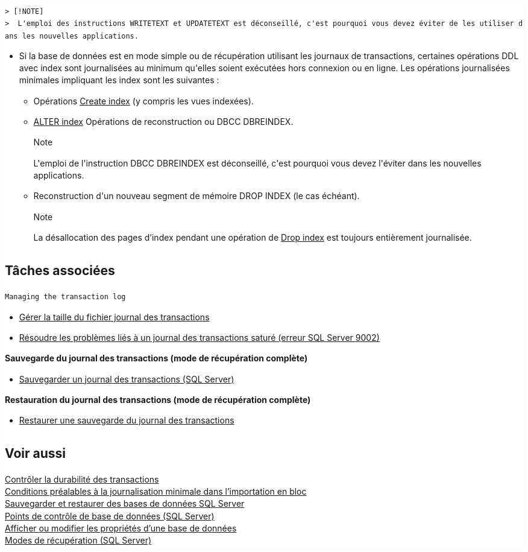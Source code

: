     > [!NOTE]  
    >  L'emploi des instructions WRITETEXT et UPDATETEXT est déconseillé, c'est pourquoi vous devez éviter de les utiliser dans les nouvelles applications.  
  
-   Si la base de données est en mode simple ou de récupération utilisant les journaux de transactions, certaines opérations DDL avec index sont journalisées au minimum qu'elles soient exécutées hors connexion ou en ligne. Les opérations journalisées minimales impliquant les index sont les suivantes :  
  
    -   Opérations [Create index](/sql/t-sql/statements/create-index-transact-sql) (y compris les vues indexées).  
  
    -   [ALTER index](/sql/t-sql/statements/alter-index-transact-sql) Opérations de reconstruction ou DBCC DBREINDEX.  
  
        > [!NOTE]  
        >  L'emploi de l'instruction DBCC DBREINDEX est déconseillé, c'est pourquoi vous devez l'éviter dans les nouvelles applications.  
  
    -   Reconstruction d'un nouveau segment de mémoire DROP INDEX (le cas échéant).  
  
        > [!NOTE]  
        >  La désallocation des pages d’index pendant une opération de [Drop index](/sql/t-sql/statements/drop-index-transact-sql) est toujours entièrement journalisée.  
  
##  <a name="RelatedTasks"></a> Tâches associées  
 `Managing the transaction log`  
  
-   [Gérer la taille du fichier journal des transactions](manage-the-size-of-the-transaction-log-file.md)  
  
-   [Résoudre les problèmes liés à un journal des transactions saturé &#40;erreur SQL Server 9002&#41;](troubleshoot-a-full-transaction-log-sql-server-error-9002.md)  
  
 **Sauvegarde du journal des transactions (mode de récupération complète)**  
  
-   [Sauvegarder un journal des transactions &#40;SQL Server&#41;](../backup-restore/back-up-a-transaction-log-sql-server.md)  
  
 **Restauration du journal des transactions (mode de récupération complète)**  
  
-  [Restaurer une sauvegarde du journal des transactions](../backup-restore/restore-a-transaction-log-backup-sql-server.md)   
  
## <a name="see-also"></a>Voir aussi  
 [Contrôler la durabilité des transactions](control-transaction-durability.md)   
 [Conditions préalables à la journalisation minimale dans l’importation en bloc](../import-export/prerequisites-for-minimal-logging-in-bulk-import.md)   
 [Sauvegarder et restaurer des bases de données SQL Server](../backup-restore/back-up-and-restore-of-sql-server-databases.md)   
 [Points de contrôle de base de données &#40;SQL Server&#41;](database-checkpoints-sql-server.md)   
 [Afficher ou modifier les propriétés d’une base de données](../databases/view-or-change-the-properties-of-a-database.md)   
 [Modes de récupération &#40;SQL Server&#41;](../backup-restore/recovery-models-sql-server.md)  
  
  
